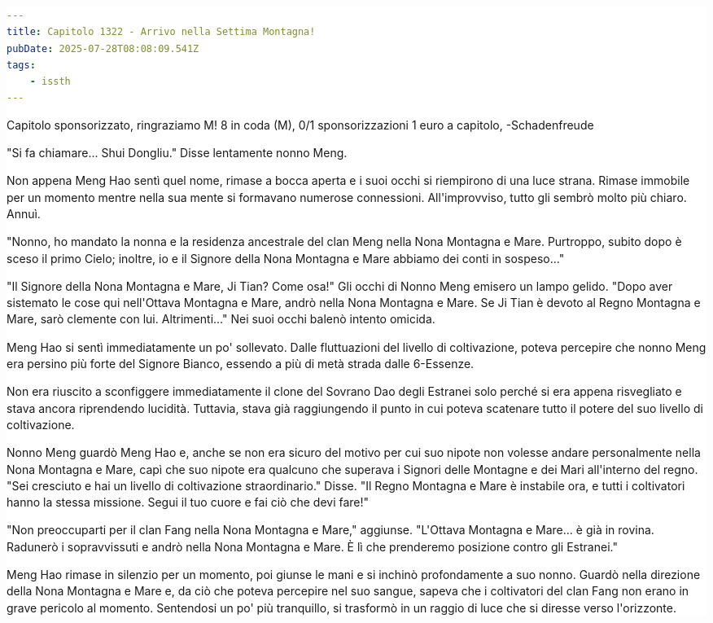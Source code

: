 ```yaml
---
title: Capitolo 1322 - Arrivo nella Settima Montagna!
pubDate: 2025-07-28T08:08:09.541Z
tags:
    - issth
---
```



Capitolo sponsorizzato, ringraziamo M!
8 in coda (M),
0/1 sponsorizzazioni 1 euro a capitolo,
-Schadenfreude


"Si fa chiamare... Shui Dongliu." Disse lentamente nonno Meng.


Non appena Meng Hao sentì quel nome, rimase a bocca aperta e i suoi occhi si riempirono di una luce strana. Rimase immobile per un momento mentre nella sua mente si formavano numerose connessioni. All'improvviso, tutto gli sembrò molto più chiaro. Annuì.


"Nonno, ho mandato la nonna e la residenza ancestrale del clan Meng nella Nona Montagna e Mare. Purtroppo, subito dopo è sceso il primo Cielo; inoltre, io e il Signore della Nona Montagna e Mare abbiamo dei conti in sospeso..."


"Il Signore della Nona Montagna e Mare, Ji Tian? Come osa!" Gli occhi di Nonno Meng emisero un lampo gelido. "Dopo aver sistemato le cose qui nell'Ottava Montagna e Mare, andrò nella Nona Montagna e Mare.
Se Ji Tian è devoto al Regno Montagna e Mare, sarò clemente con lui. Altrimenti..." Nei suoi occhi balenò intento omicida.


Meng Hao si sentì immediatamente un po' sollevato. Dalle fluttuazioni del livello di coltivazione, poteva percepire che nonno Meng era persino più forte del Signore Bianco, essendo a più di metà strada dalle 6-Essenze.


Non era riuscito a sconfiggere immediatamente il clone del Sovrano Dao degli Estranei solo perché si era appena risvegliato e stava ancora riprendendo lucidità. Tuttavia, stava già raggiungendo il punto in cui poteva scatenare tutto il potere del suo livello di coltivazione.


Nonno Meng guardò Meng Hao e, anche se non era sicuro del motivo per cui suo nipote non volesse andare personalmente nella Nona Montagna e Mare, capì che suo nipote era qualcuno che superava i Signori delle Montagne e dei Mari all'interno del regno. "Sei cresciuto e hai un livello di coltivazione straordinario." Disse.
"Il Regno Montagna e Mare è instabile ora, e tutti i coltivatori hanno la stessa missione. Segui il tuo cuore e fai ciò che devi fare!"


"Non preoccuparti per il clan Fang nella Nona Montagna e Mare," aggiunse. "L'Ottava Montagna e Mare... è già in rovina. Radunerò i sopravvissuti e andrò nella Nona Montagna e Mare. È lì che prenderemo posizione contro gli Estranei."


Meng Hao rimase in silenzio per un momento, poi giunse le mani e si inchinò profondamente a suo nonno. Guardò nella direzione della Nona Montagna e Mare e, da ciò che poteva percepire nel suo sangue, sapeva che i coltivatori del clan Fang non erano in grave pericolo al momento. Sentendosi un po' più tranquillo, si trasformò in un raggio di luce che si diresse verso l'orizzonte.
